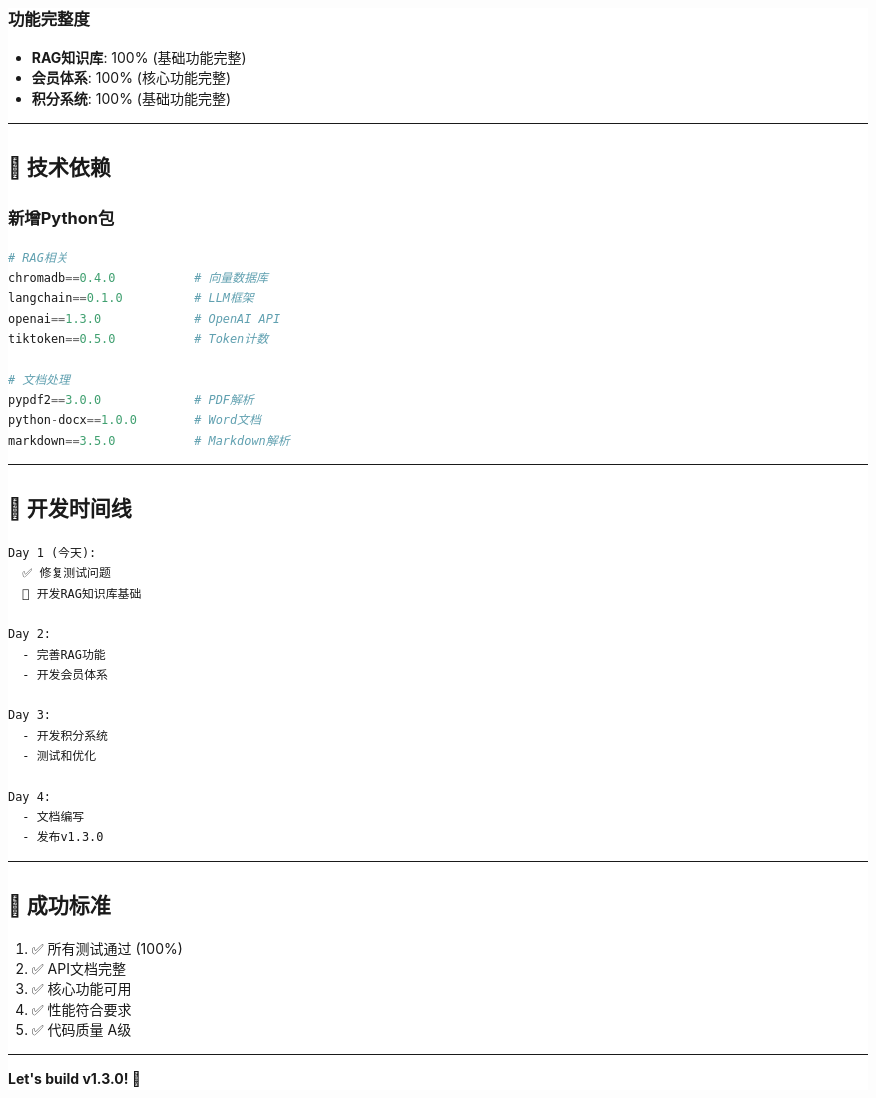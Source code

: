### 功能完整度
- **RAG知识库**: 100% (基础功能完整)
- **会员体系**: 100% (核心功能完整)
- **积分系统**: 100% (基础功能完整)

---

## 🔧 技术依赖

### 新增Python包
```python
# RAG相关
chromadb==0.4.0           # 向量数据库
langchain==0.1.0          # LLM框架
openai==1.3.0             # OpenAI API
tiktoken==0.5.0           # Token计数

# 文档处理
pypdf2==3.0.0             # PDF解析
python-docx==1.0.0        # Word文档
markdown==3.5.0           # Markdown解析
```

---

## 📅 开发时间线

```
Day 1 (今天):
  ✅ 修复测试问题
  🔄 开发RAG知识库基础
  
Day 2:
  - 完善RAG功能
  - 开发会员体系
  
Day 3:
  - 开发积分系统
  - 测试和优化
  
Day 4:
  - 文档编写
  - 发布v1.3.0
```

---

## 🎯 成功标准

1. ✅ 所有测试通过 (100%)
2. ✅ API文档完整
3. ✅ 核心功能可用
4. ✅ 性能符合要求
5. ✅ 代码质量 A级

---

**Let's build v1.3.0! 🚀**
